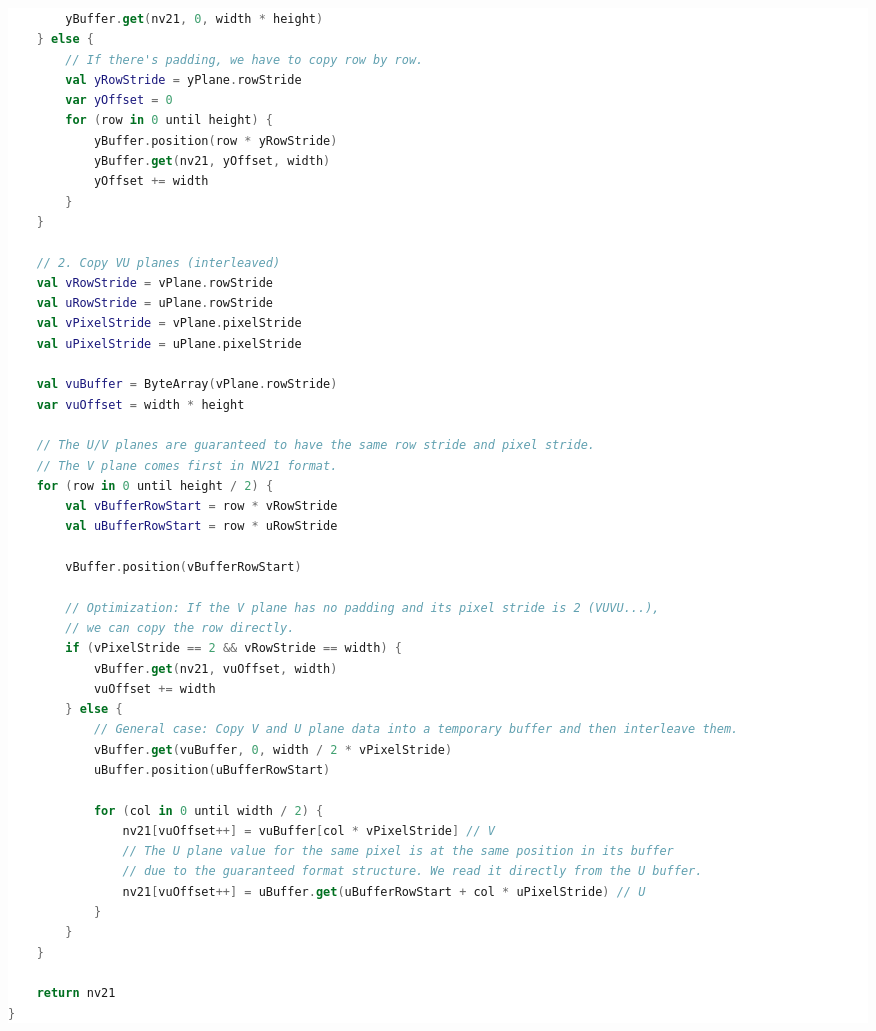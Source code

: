 ```kotlin
        yBuffer.get(nv21, 0, width * height)
    } else {
        // If there's padding, we have to copy row by row.
        val yRowStride = yPlane.rowStride
        var yOffset = 0
        for (row in 0 until height) {
            yBuffer.position(row * yRowStride)
            yBuffer.get(nv21, yOffset, width)
            yOffset += width
        }
    }

    // 2. Copy VU planes (interleaved)
    val vRowStride = vPlane.rowStride
    val uRowStride = uPlane.rowStride
    val vPixelStride = vPlane.pixelStride
    val uPixelStride = uPlane.pixelStride

    val vuBuffer = ByteArray(vPlane.rowStride)
    var vuOffset = width * height

    // The U/V planes are guaranteed to have the same row stride and pixel stride.
    // The V plane comes first in NV21 format.
    for (row in 0 until height / 2) {
        val vBufferRowStart = row * vRowStride
        val uBufferRowStart = row * uRowStride

        vBuffer.position(vBufferRowStart)
        
        // Optimization: If the V plane has no padding and its pixel stride is 2 (VUVU...),
        // we can copy the row directly.
        if (vPixelStride == 2 && vRowStride == width) {
            vBuffer.get(nv21, vuOffset, width)
            vuOffset += width
        } else {
            // General case: Copy V and U plane data into a temporary buffer and then interleave them.
            vBuffer.get(vuBuffer, 0, width / 2 * vPixelStride)
            uBuffer.position(uBufferRowStart)
            
            for (col in 0 until width / 2) {
                nv21[vuOffset++] = vuBuffer[col * vPixelStride] // V
                // The U plane value for the same pixel is at the same position in its buffer
                // due to the guaranteed format structure. We read it directly from the U buffer.
                nv21[vuOffset++] = uBuffer.get(uBufferRowStart + col * uPixelStride) // U
            }
        }
    }

    return nv21
}
```
